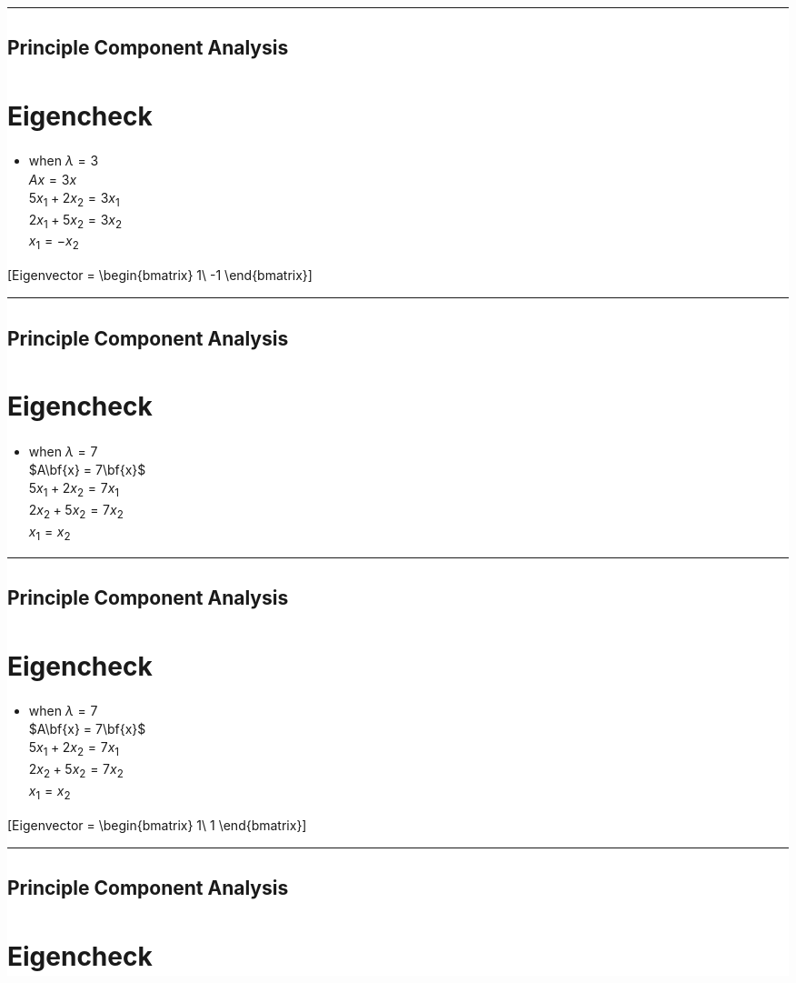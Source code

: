 ----

## Principle Component Analysis
# Eigencheck
<space>

- when $\lambda = 3$<br>
$Ax = 3x$<br>
$5x_{1} + 2x_{2} = 3x_{1}$<br>
$2x_{1} + 5x_{2} = 3x_{2}$<br>
$x_{1} = -x_{2}$<br>

\[Eigenvector = \begin{bmatrix} 1\\ -1 \end{bmatrix}\]

----

## Principle Component Analysis
# Eigencheck
<space>

- when $\lambda = 7$<br>
$A\bf{x} = 7\bf{x}$<br>
$5x_{1} + 2x_{2} = 7x_{1}$<br>
$2x_{2} + 5x_{2} = 7x_{2}$<br>
$x_{1} = x_{2}$<br>

----

## Principle Component Analysis
# Eigencheck
<space>

- when $\lambda = 7$<br>
$A\bf{x} = 7\bf{x}$<br>
$5x_{1} + 2x_{2} = 7x_{1}$<br>
$2x_{2} + 5x_{2} = 7x_{2}$<br>
$x_{1} = x_{2}$<br>

\[Eigenvector = \begin{bmatrix} 1\\ 1 \end{bmatrix}\]

----

## Principle Component Analysis
# Eigencheck
<space>
